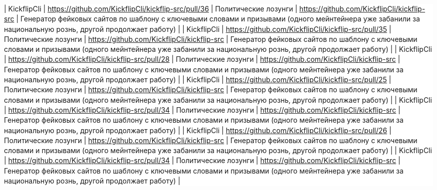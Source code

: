 | KickflipCli         | https://github.com/KickflipCli/kickflip-src/pull/36                                                   | Политические лозунги                                                                                         | https://github.com/KickflipCli/kickflip-src                                                                                                                 | Генератор фейковых сайтов по шаблону с ключевыми словами и призывами (одного мейнтейнера уже забанили за национальную рознь, другой продолжает работу)                                                                                                                                                                                                                                                                                                                |
| KickflipCli         | https://github.com/KickflipCli/kickflip-src/pull/35                                                   | Политические лозунги                                                                                         | https://github.com/KickflipCli/kickflip-src                                                                                                                 | Генератор фейковых сайтов по шаблону с ключевыми словами и призывами (одного мейнтейнера уже забанили за национальную рознь, другой продолжает работу)                                                                                                                                                                                                                                                                                                                |
| KickflipCli         | https://github.com/KickflipCli/kickflip-src/pull/28                                                   | Политические лозунги                                                                                         | https://github.com/KickflipCli/kickflip-src                                                                                                                 | Генератор фейковых сайтов по шаблону с ключевыми словами и призывами (одного мейнтейнера уже забанили за национальную рознь, другой продолжает работу)                                                                                                                                                                                                                                                                                                                |
| KickflipCli         | https://github.com/KickflipCli/kickflip-src/pull/25                                                   | Политические лозунги                                                                                         | https://github.com/KickflipCli/kickflip-src                                                                                                                 | Генератор фейковых сайтов по шаблону с ключевыми словами и призывами (одного мейнтейнера уже забанили за национальную рознь, другой продолжает работу)                                                                                                                                                                                                                                                                                                                |
| KickflipCli         | https://github.com/KickflipCli/kickflip-src/pull/34                                                   | Политические лозунги                                                                                         | https://github.com/KickflipCli/kickflip-src                                                                                                                 | Генератор фейковых сайтов по шаблону с ключевыми словами и призывами (одного мейнтейнера уже забанили за национальную рознь, другой продолжает работу)                                                                                                                                                                                                                                                                                                                |
| KickflipCli         | https://github.com/KickflipCli/kickflip-src/pull/26                                                   | Политические лозунги                                                                                         | https://github.com/KickflipCli/kickflip-src                                                                                                                 | Генератор фейковых сайтов по шаблону с ключевыми словами и призывами (одного мейнтейнера уже забанили за национальную рознь, другой продолжает работу)                                                                                                                                                                                                                                                                                                                |
| KickflipCli         | https://github.com/KickflipCli/kickflip-src/pull/34                                                   | Политические лозунги                                                                                         | https://github.com/KickflipCli/kickflip-src                                                                                                                 | Генератор фейковых сайтов по шаблону с ключевыми словами и призывами (одного мейнтейнера уже забанили за национальную рознь, другой продолжает работу)                                                                                                                                                                                                                                                                                                                |